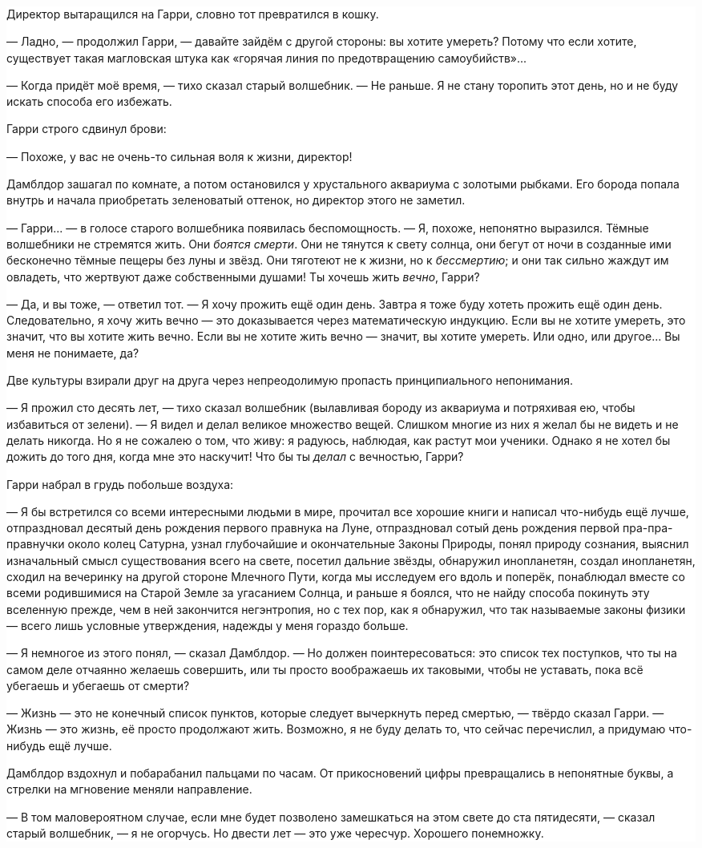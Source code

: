 Директор вытаращился на Гарри, словно тот превратился в кошку.

— Ладно, — продолжил Гарри, — давайте зайдём с другой стороны: вы хотите умереть? Потому что если хотите, существует такая магловская штука как «горячая линия по предотвращению самоубийств»...

— Когда придёт моё время, — тихо сказал старый волшебник. — Не раньше. Я не стану торопить этот день, но и не буду искать способа его избежать.

Гарри строго сдвинул брови:

— Похоже, у вас не очень-то сильная воля к жизни, директор!

Дамблдор зашагал по комнате, а потом остановился у хрустального аквариума с золотыми рыбками. Его борода попала внутрь и начала приобретать зеленоватый оттенок, но директор этого не заметил.

— Гарри... — в голосе старого волшебника появилась беспомощность. — Я, похоже, непонятно выразился. Тёмные волшебники не стремятся жить. Они *боятся смерти*. Они не тянутся к свету солнца, они бегут от ночи в созданные ими бесконечно тёмные пещеры без луны и звёзд. Они тяготеют не к жизни, но к *бессмертию*; и они так сильно жаждут им овладеть, что жертвуют даже собственными душами! Ты хочешь жить *вечно*, Гарри?

— Да, и вы тоже, — ответил тот. — Я хочу прожить ещё один день. Завтра я тоже буду хотеть прожить ещё один день. Следовательно, я хочу жить вечно — это доказывается через математическую индукцию. Если вы не хотите умереть, это значит, что вы хотите жить вечно. Если вы не хотите жить вечно — значит, вы хотите умереть. Или одно, или другое... Вы меня не понимаете, да?

Две культуры взирали друг на друга через непреодолимую пропасть принципиального непонимания.

— Я прожил сто десять лет, — тихо сказал волшебник (вылавливая бороду из аквариума и потряхивая ею, чтобы избавиться от зелени). — Я видел и делал великое множество вещей. Слишком многие из них я желал бы не видеть и не делать никогда. Но я не сожалею о том, что живу: я радуюсь, наблюдая, как растут мои ученики. Однако я не хотел бы дожить до того дня, когда мне это наскучит! Что бы ты *делал* с вечностью, Гарри?

Гарри набрал в грудь побольше воздуха:

— Я бы встретился со всеми интересными людьми в мире, прочитал все хорошие книги и написал что-нибудь ещё лучше, отпраздновал десятый день рождения первого правнука на Луне, отпраздновал сотый день рождения первой пра-пра-правнучки около колец Сатурна, узнал глубочайшие и окончательные Законы Природы, понял природу сознания, выяснил изначальный смысл существования всего на свете, посетил дальние звёзды, обнаружил инопланетян, создал инопланетян, сходил на вечеринку на другой стороне Млечного Пути, когда мы исследуем его вдоль и поперёк, понаблюдал вместе со всеми родившимися на Старой Земле за угасанием Солнца, и раньше я боялся, что не найду способа покинуть эту вселенную прежде, чем в ней закончится негэнтропия, но с тех пор, как я обнаружил, что так называемые законы физики — всего лишь условные утверждения, надежды у меня гораздо больше.

— Я немногое из этого понял, — сказал Дамблдор. — Но должен поинтересоваться: это список тех поступков, что ты на самом деле отчаянно желаешь совершить, или ты просто воображаешь их таковыми, чтобы не уставать, пока всё убегаешь и убегаешь от смерти?

— Жизнь — это не конечный список пунктов, которые следует вычеркнуть перед смертью, — твёрдо сказал Гарри. — Жизнь — это жизнь, её просто продолжают жить. Возможно, я не буду делать то, что сейчас перечислил, а придумаю что-нибудь ещё лучше.

Дамблдор вздохнул и побарабанил пальцами по часам. От прикосновений цифры превращались в непонятные буквы, а стрелки на мгновение меняли направление.

— В том маловероятном случае, если мне будет позволено замешкаться на этом свете до ста пятидесяти, — сказал старый волшебник, — я не огорчусь. Но двести лет — это уже чересчур. Хорошего понемножку.
